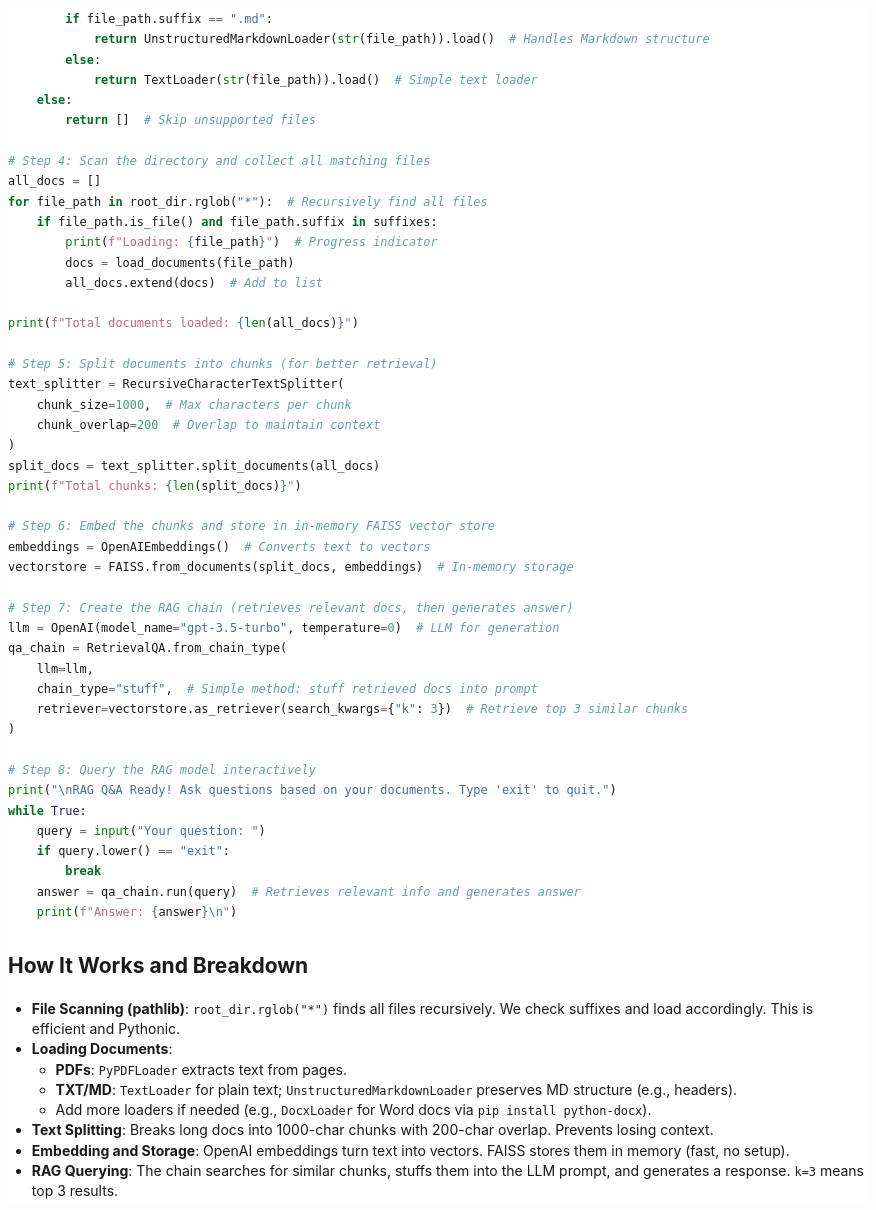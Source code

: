 ```python
        if file_path.suffix == ".md":
            return UnstructuredMarkdownLoader(str(file_path)).load()  # Handles Markdown structure
        else:
            return TextLoader(str(file_path)).load()  # Simple text loader
    else:
        return []  # Skip unsupported files

# Step 4: Scan the directory and collect all matching files
all_docs = []
for file_path in root_dir.rglob("*"):  # Recursively find all files
    if file_path.is_file() and file_path.suffix in suffixes:
        print(f"Loading: {file_path}")  # Progress indicator
        docs = load_documents(file_path)
        all_docs.extend(docs)  # Add to list

print(f"Total documents loaded: {len(all_docs)}")

# Step 5: Split documents into chunks (for better retrieval)
text_splitter = RecursiveCharacterTextSplitter(
    chunk_size=1000,  # Max characters per chunk
    chunk_overlap=200  # Overlap to maintain context
)
split_docs = text_splitter.split_documents(all_docs)
print(f"Total chunks: {len(split_docs)}")

# Step 6: Embed the chunks and store in in-memory FAISS vector store
embeddings = OpenAIEmbeddings()  # Converts text to vectors
vectorstore = FAISS.from_documents(split_docs, embeddings)  # In-memory storage

# Step 7: Create the RAG chain (retrieves relevant docs, then generates answer)
llm = OpenAI(model_name="gpt-3.5-turbo", temperature=0)  # LLM for generation
qa_chain = RetrievalQA.from_chain_type(
    llm=llm,
    chain_type="stuff",  # Simple method: stuff retrieved docs into prompt
    retriever=vectorstore.as_retriever(search_kwargs={"k": 3})  # Retrieve top 3 similar chunks
)

# Step 8: Query the RAG model interactively
print("\nRAG Q&A Ready! Ask questions based on your documents. Type 'exit' to quit.")
while True:
    query = input("Your question: ")
    if query.lower() == "exit":
        break
    answer = qa_chain.run(query)  # Retrieves relevant info and generates answer
    print(f"Answer: {answer}\n")
```

## How It Works and Breakdown

- **File Scanning (pathlib)**: `root_dir.rglob("*")` finds all files recursively. We check suffixes and load accordingly. This is efficient and Pythonic.
- **Loading Documents**:
  - **PDFs**: `PyPDFLoader` extracts text from pages.
  - **TXT/MD**: `TextLoader` for plain text; `UnstructuredMarkdownLoader` preserves MD structure (e.g., headers).
  - Add more loaders if needed (e.g., `DocxLoader` for Word docs via `pip install python-docx`).
- **Text Splitting**: Breaks long docs into 1000-char chunks with 200-char overlap. Prevents losing context.
- **Embedding and Storage**: OpenAI embeddings turn text into vectors. FAISS stores them in memory (fast, no setup).
- **RAG Querying**: The chain searches for similar chunks, stuffs them into the LLM prompt, and generates a response. `k=3` means top 3 results.